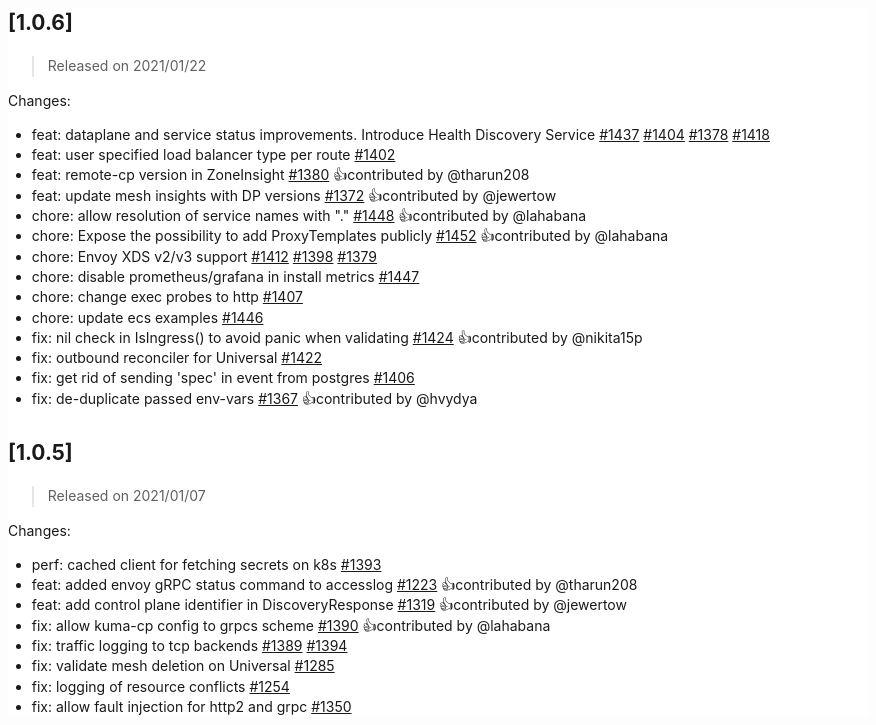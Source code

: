 ## [1.0.6]
> Released on  2021/01/22

Changes:

* feat: dataplane and service status improvements. Introduce Health Discovery Service [#1437](https://github.com//kumahq/kuma/pull/1437) [#1404](https://github.com//kumahq/kuma/pull/1404) [#1378](https://github.com//kumahq/kuma/pull/1378) [#1418](https://github.com//kumahq/kuma/pull/1418)
* feat: user specified load balancer type per route [#1402](https://github.com//kumahq/kuma/pull/1402)
* feat: remote-cp version in ZoneInsight [#1380](https://github.com//kumahq/kuma/pull/1380)
  👍contributed by @tharun208
* feat: update mesh insights with DP versions [#1372](https://github.com//kumahq/kuma/pull/1372)
  👍contributed by @jewertow
* chore: allow resolution of service names with "." [#1448](https://github.com//kumahq/kuma/pull/1448)
  👍contributed by @lahabana
* chore: Expose the possibility to add ProxyTemplates publicly [#1452](https://github.com//kumahq/kuma/pull/1452)
  👍contributed by @lahabana
* chore: Envoy XDS v2/v3 support [#1412](https://github.com//kumahq/kuma/pull/1412) [#1398](https://github.com//kumahq/kuma/pull/1398) [#1379](https://github.com//kumahq/kuma/pull/1379)
* chore: disable prometheus/grafana in install metrics [#1447](https://github.com//kumahq/kuma/pull/1447)
* chore: change exec probes to http [#1407](https://github.com//kumahq/kuma/pull/1407)
* chore: update ecs examples [#1446](https://github.com//kumahq/kuma/pull/1446)
* fix: nil check in IsIngress() to avoid panic when validating [#1424](https://github.com//kumahq/kuma/pull/1424)
  👍contributed by @nikita15p
* fix: outbound reconciler for Universal [#1422](https://github.com//kumahq/kuma/pull/1422)
* fix: get rid of sending 'spec' in event from postgres [#1406](https://github.com//kumahq/kuma/pull/1406)
* fix: de-duplicate passed env-vars [#1367](https://github.com//kumahq/kuma/pull/1367)
  👍contributed by @hvydya


## [1.0.5]
> Released on  2021/01/07

Changes:

* perf: cached client for fetching secrets on k8s [#1393](https://github.com//kumahq/kuma/pull/1393)
* feat: added envoy gRPC status command to accesslog [#1223](https://github.com//kumahq/kuma/pull/1223)
  👍contributed by @tharun208
* feat: add control plane identifier in DiscoveryResponse [#1319](https://github.com//kumahq/kuma/pull/1319)
  👍contributed by @jewertow
* fix: allow kuma-cp config to grpcs scheme [#1390](https://github.com//kumahq/kuma/pull/1390)
  👍contributed by @lahabana
* fix: traffic logging to tcp backends [#1389](https://github.com//kumahq/kuma/pull/1389) [#1394](https://github.com//kumahq/kuma/pull/1394)
* fix: validate mesh deletion on Universal [#1285](https://github.com//kumahq/kuma/pull/1285)
* fix: logging of resource conflicts [#1254](https://github.com//kumahq/kuma/pull/1254)
* fix: allow fault injection for http2 and grpc [#1350](https://github.com//kumahq/kuma/pull/1350)
